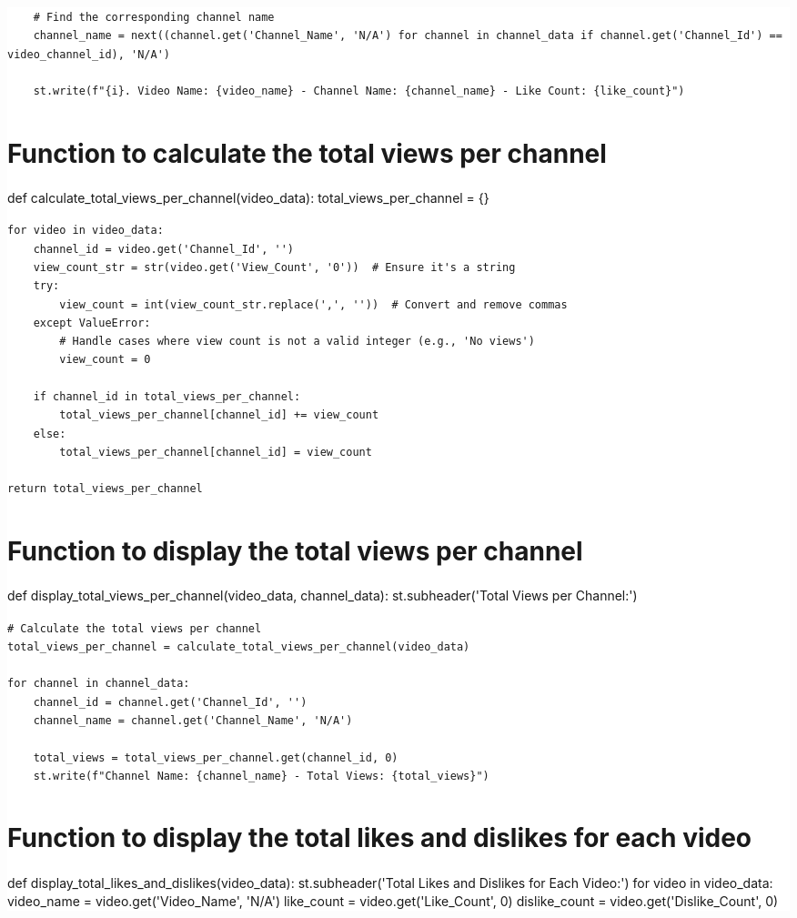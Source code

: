         # Find the corresponding channel name
        channel_name = next((channel.get('Channel_Name', 'N/A') for channel in channel_data if channel.get('Channel_Id') == video_channel_id), 'N/A')

        st.write(f"{i}. Video Name: {video_name} - Channel Name: {channel_name} - Like Count: {like_count}")

# Function to calculate the total views per channel
def calculate_total_views_per_channel(video_data):
    total_views_per_channel = {}

    for video in video_data:
        channel_id = video.get('Channel_Id', '')
        view_count_str = str(video.get('View_Count', '0'))  # Ensure it's a string
        try:
            view_count = int(view_count_str.replace(',', ''))  # Convert and remove commas
        except ValueError:
            # Handle cases where view count is not a valid integer (e.g., 'No views')
            view_count = 0

        if channel_id in total_views_per_channel:
            total_views_per_channel[channel_id] += view_count
        else:
            total_views_per_channel[channel_id] = view_count

    return total_views_per_channel

# Function to display the total views per channel
def display_total_views_per_channel(video_data, channel_data):
    st.subheader('Total Views per Channel:')
    
    # Calculate the total views per channel
    total_views_per_channel = calculate_total_views_per_channel(video_data)

    for channel in channel_data:
        channel_id = channel.get('Channel_Id', '')
        channel_name = channel.get('Channel_Name', 'N/A')

        total_views = total_views_per_channel.get(channel_id, 0)
        st.write(f"Channel Name: {channel_name} - Total Views: {total_views}")

# Function to display the total likes and dislikes for each video
def display_total_likes_and_dislikes(video_data):
    st.subheader('Total Likes and Dislikes for Each Video:')
    for video in video_data:
        video_name = video.get('Video_Name', 'N/A')
        like_count = video.get('Like_Count', 0)
        dislike_count = video.get('Dislike_Count', 0)
